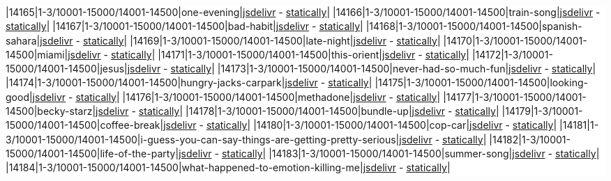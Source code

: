 |14165|1-3/10001-15000/14001-14500|one-evening|[jsdelivr](https://cdn.jsdelivr.net/gh/dbchord/webp-old-c-600x600_1-3/10001-15000/14001-14500/one-evening.webp) - [statically](https://cdn.statically.io/gh/dbchord/webp-old-c-600x600_1-3/img/10001-15000/14001-14500/one-evening.webp)|
|14166|1-3/10001-15000/14001-14500|train-song|[jsdelivr](https://cdn.jsdelivr.net/gh/dbchord/webp-old-c-600x600_1-3/10001-15000/14001-14500/train-song.webp) - [statically](https://cdn.statically.io/gh/dbchord/webp-old-c-600x600_1-3/img/10001-15000/14001-14500/train-song.webp)|
|14167|1-3/10001-15000/14001-14500|bad-habit|[jsdelivr](https://cdn.jsdelivr.net/gh/dbchord/webp-old-c-600x600_1-3/10001-15000/14001-14500/bad-habit.webp) - [statically](https://cdn.statically.io/gh/dbchord/webp-old-c-600x600_1-3/img/10001-15000/14001-14500/bad-habit.webp)|
|14168|1-3/10001-15000/14001-14500|spanish-sahara|[jsdelivr](https://cdn.jsdelivr.net/gh/dbchord/webp-old-c-600x600_1-3/10001-15000/14001-14500/spanish-sahara.webp) - [statically](https://cdn.statically.io/gh/dbchord/webp-old-c-600x600_1-3/img/10001-15000/14001-14500/spanish-sahara.webp)|
|14169|1-3/10001-15000/14001-14500|late-night|[jsdelivr](https://cdn.jsdelivr.net/gh/dbchord/webp-old-c-600x600_1-3/10001-15000/14001-14500/late-night.webp) - [statically](https://cdn.statically.io/gh/dbchord/webp-old-c-600x600_1-3/img/10001-15000/14001-14500/late-night.webp)|
|14170|1-3/10001-15000/14001-14500|miami|[jsdelivr](https://cdn.jsdelivr.net/gh/dbchord/webp-old-c-600x600_1-3/10001-15000/14001-14500/miami.webp) - [statically](https://cdn.statically.io/gh/dbchord/webp-old-c-600x600_1-3/img/10001-15000/14001-14500/miami.webp)|
|14171|1-3/10001-15000/14001-14500|this-orient|[jsdelivr](https://cdn.jsdelivr.net/gh/dbchord/webp-old-c-600x600_1-3/10001-15000/14001-14500/this-orient.webp) - [statically](https://cdn.statically.io/gh/dbchord/webp-old-c-600x600_1-3/img/10001-15000/14001-14500/this-orient.webp)|
|14172|1-3/10001-15000/14001-14500|jesus|[jsdelivr](https://cdn.jsdelivr.net/gh/dbchord/webp-old-c-600x600_1-3/10001-15000/14001-14500/jesus.webp) - [statically](https://cdn.statically.io/gh/dbchord/webp-old-c-600x600_1-3/img/10001-15000/14001-14500/jesus.webp)|
|14173|1-3/10001-15000/14001-14500|never-had-so-much-fun|[jsdelivr](https://cdn.jsdelivr.net/gh/dbchord/webp-old-c-600x600_1-3/10001-15000/14001-14500/never-had-so-much-fun.webp) - [statically](https://cdn.statically.io/gh/dbchord/webp-old-c-600x600_1-3/img/10001-15000/14001-14500/never-had-so-much-fun.webp)|
|14174|1-3/10001-15000/14001-14500|hungry-jacks-carpark|[jsdelivr](https://cdn.jsdelivr.net/gh/dbchord/webp-old-c-600x600_1-3/10001-15000/14001-14500/hungry-jacks-carpark.webp) - [statically](https://cdn.statically.io/gh/dbchord/webp-old-c-600x600_1-3/img/10001-15000/14001-14500/hungry-jacks-carpark.webp)|
|14175|1-3/10001-15000/14001-14500|looking-good|[jsdelivr](https://cdn.jsdelivr.net/gh/dbchord/webp-old-c-600x600_1-3/10001-15000/14001-14500/looking-good.webp) - [statically](https://cdn.statically.io/gh/dbchord/webp-old-c-600x600_1-3/img/10001-15000/14001-14500/looking-good.webp)|
|14176|1-3/10001-15000/14001-14500|methadone|[jsdelivr](https://cdn.jsdelivr.net/gh/dbchord/webp-old-c-600x600_1-3/10001-15000/14001-14500/methadone.webp) - [statically](https://cdn.statically.io/gh/dbchord/webp-old-c-600x600_1-3/img/10001-15000/14001-14500/methadone.webp)|
|14177|1-3/10001-15000/14001-14500|becky-starz|[jsdelivr](https://cdn.jsdelivr.net/gh/dbchord/webp-old-c-600x600_1-3/10001-15000/14001-14500/becky-starz.webp) - [statically](https://cdn.statically.io/gh/dbchord/webp-old-c-600x600_1-3/img/10001-15000/14001-14500/becky-starz.webp)|
|14178|1-3/10001-15000/14001-14500|bundle-up|[jsdelivr](https://cdn.jsdelivr.net/gh/dbchord/webp-old-c-600x600_1-3/10001-15000/14001-14500/bundle-up.webp) - [statically](https://cdn.statically.io/gh/dbchord/webp-old-c-600x600_1-3/img/10001-15000/14001-14500/bundle-up.webp)|
|14179|1-3/10001-15000/14001-14500|coffee-break|[jsdelivr](https://cdn.jsdelivr.net/gh/dbchord/webp-old-c-600x600_1-3/10001-15000/14001-14500/coffee-break.webp) - [statically](https://cdn.statically.io/gh/dbchord/webp-old-c-600x600_1-3/img/10001-15000/14001-14500/coffee-break.webp)|
|14180|1-3/10001-15000/14001-14500|cop-car|[jsdelivr](https://cdn.jsdelivr.net/gh/dbchord/webp-old-c-600x600_1-3/10001-15000/14001-14500/cop-car.webp) - [statically](https://cdn.statically.io/gh/dbchord/webp-old-c-600x600_1-3/img/10001-15000/14001-14500/cop-car.webp)|
|14181|1-3/10001-15000/14001-14500|i-guess-you-can-say-things-are-getting-pretty-serious|[jsdelivr](https://cdn.jsdelivr.net/gh/dbchord/webp-old-c-600x600_1-3/10001-15000/14001-14500/i-guess-you-can-say-things-are-getting-pretty-serious.webp) - [statically](https://cdn.statically.io/gh/dbchord/webp-old-c-600x600_1-3/img/10001-15000/14001-14500/i-guess-you-can-say-things-are-getting-pretty-serious.webp)|
|14182|1-3/10001-15000/14001-14500|life-of-the-party|[jsdelivr](https://cdn.jsdelivr.net/gh/dbchord/webp-old-c-600x600_1-3/10001-15000/14001-14500/life-of-the-party.webp) - [statically](https://cdn.statically.io/gh/dbchord/webp-old-c-600x600_1-3/img/10001-15000/14001-14500/life-of-the-party.webp)|
|14183|1-3/10001-15000/14001-14500|summer-song|[jsdelivr](https://cdn.jsdelivr.net/gh/dbchord/webp-old-c-600x600_1-3/10001-15000/14001-14500/summer-song.webp) - [statically](https://cdn.statically.io/gh/dbchord/webp-old-c-600x600_1-3/img/10001-15000/14001-14500/summer-song.webp)|
|14184|1-3/10001-15000/14001-14500|what-happened-to-emotion-killing-me|[jsdelivr](https://cdn.jsdelivr.net/gh/dbchord/webp-old-c-600x600_1-3/10001-15000/14001-14500/what-happened-to-emotion-killing-me.webp) - [statically](https://cdn.statically.io/gh/dbchord/webp-old-c-600x600_1-3/img/10001-15000/14001-14500/what-happened-to-emotion-killing-me.webp)|